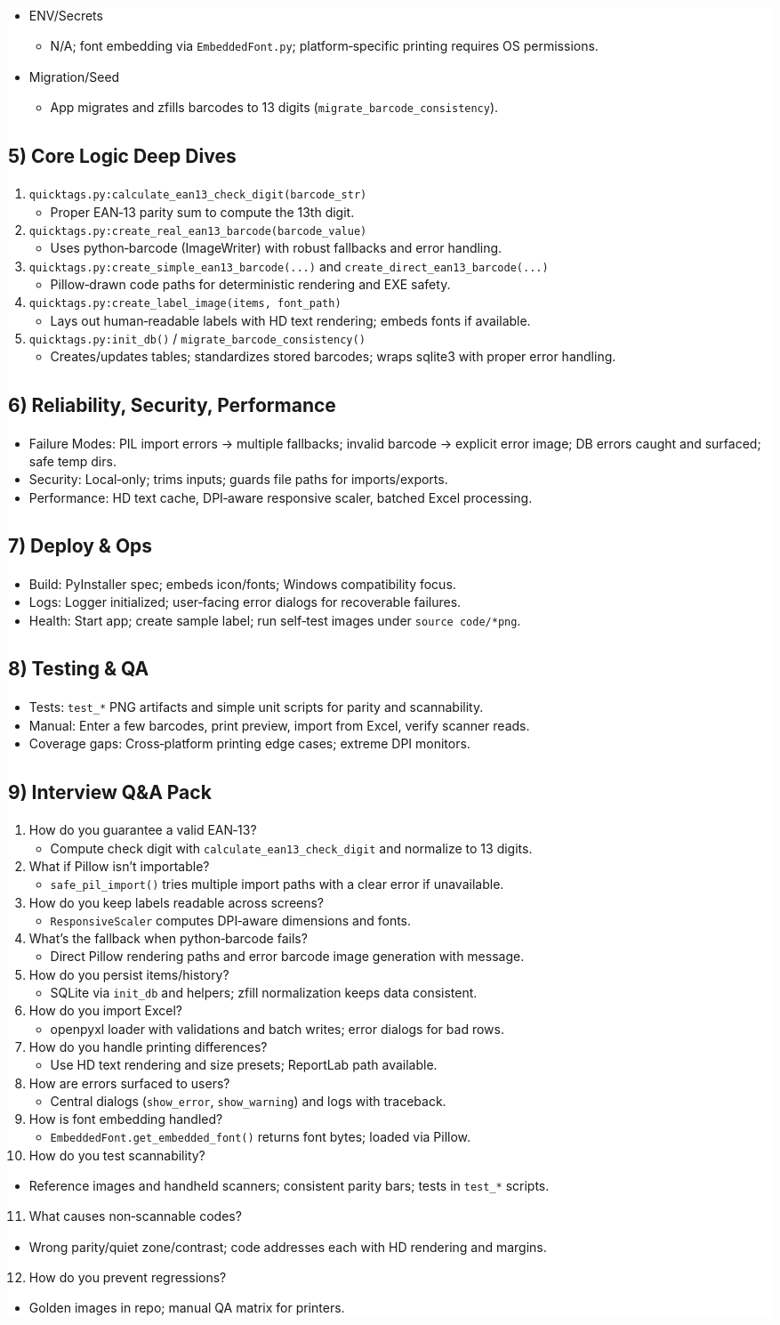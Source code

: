 - ENV/Secrets
  - N/A; font embedding via `EmbeddedFont.py`; platform‑specific printing requires OS permissions.

- Migration/Seed
  - App migrates and zfills barcodes to 13 digits (`migrate_barcode_consistency`).

## 5) Core Logic Deep Dives
1) `quicktags.py:calculate_ean13_check_digit(barcode_str)`
   - Proper EAN‑13 parity sum to compute the 13th digit.
2) `quicktags.py:create_real_ean13_barcode(barcode_value)`
   - Uses python‑barcode (ImageWriter) with robust fallbacks and error handling.
3) `quicktags.py:create_simple_ean13_barcode(...)` and `create_direct_ean13_barcode(...)`
   - Pillow‑drawn code paths for deterministic rendering and EXE safety.
4) `quicktags.py:create_label_image(items, font_path)`
   - Lays out human‑readable labels with HD text rendering; embeds fonts if available.
5) `quicktags.py:init_db()` / `migrate_barcode_consistency()`
   - Creates/updates tables; standardizes stored barcodes; wraps sqlite3 with proper error handling.

## 6) Reliability, Security, Performance
- Failure Modes: PIL import errors → multiple fallbacks; invalid barcode → explicit error image; DB errors caught and surfaced; safe temp dirs.
- Security: Local‑only; trims inputs; guards file paths for imports/exports.
- Performance: HD text cache, DPI‑aware responsive scaler, batched Excel processing.

## 7) Deploy & Ops
- Build: PyInstaller spec; embeds icon/fonts; Windows compatibility focus.
- Logs: Logger initialized; user‑facing error dialogs for recoverable failures.
- Health: Start app; create sample label; run self‑test images under `source code/*png`.

## 8) Testing & QA
- Tests: `test_*` PNG artifacts and simple unit scripts for parity and scannability.
- Manual: Enter a few barcodes, print preview, import from Excel, verify scanner reads.
- Coverage gaps: Cross‑platform printing edge cases; extreme DPI monitors.

## 9) Interview Q&A Pack
1) How do you guarantee a valid EAN‑13?
   - Compute check digit with `calculate_ean13_check_digit` and normalize to 13 digits.
2) What if Pillow isn’t importable?
   - `safe_pil_import()` tries multiple import paths with a clear error if unavailable.
3) How do you keep labels readable across screens?
   - `ResponsiveScaler` computes DPI‑aware dimensions and fonts.
4) What’s the fallback when python‑barcode fails?
   - Direct Pillow rendering paths and error barcode image generation with message.
5) How do you persist items/history?
   - SQLite via `init_db` and helpers; zfill normalization keeps data consistent.
6) How do you import Excel?
   - openpyxl loader with validations and batch writes; error dialogs for bad rows.
7) How do you handle printing differences?
   - Use HD text rendering and size presets; ReportLab path available.
8) How are errors surfaced to users?
   - Central dialogs (`show_error`, `show_warning`) and logs with traceback.
9) How is font embedding handled?
   - `EmbeddedFont.get_embedded_font()` returns font bytes; loaded via Pillow.
10) How do you test scannability?
   - Reference images and handheld scanners; consistent parity bars; tests in `test_*` scripts.
11) What causes non‑scannable codes?
   - Wrong parity/quiet zone/contrast; code addresses each with HD rendering and margins.
12) How do you prevent regressions?
   - Golden images in repo; manual QA matrix for printers.
